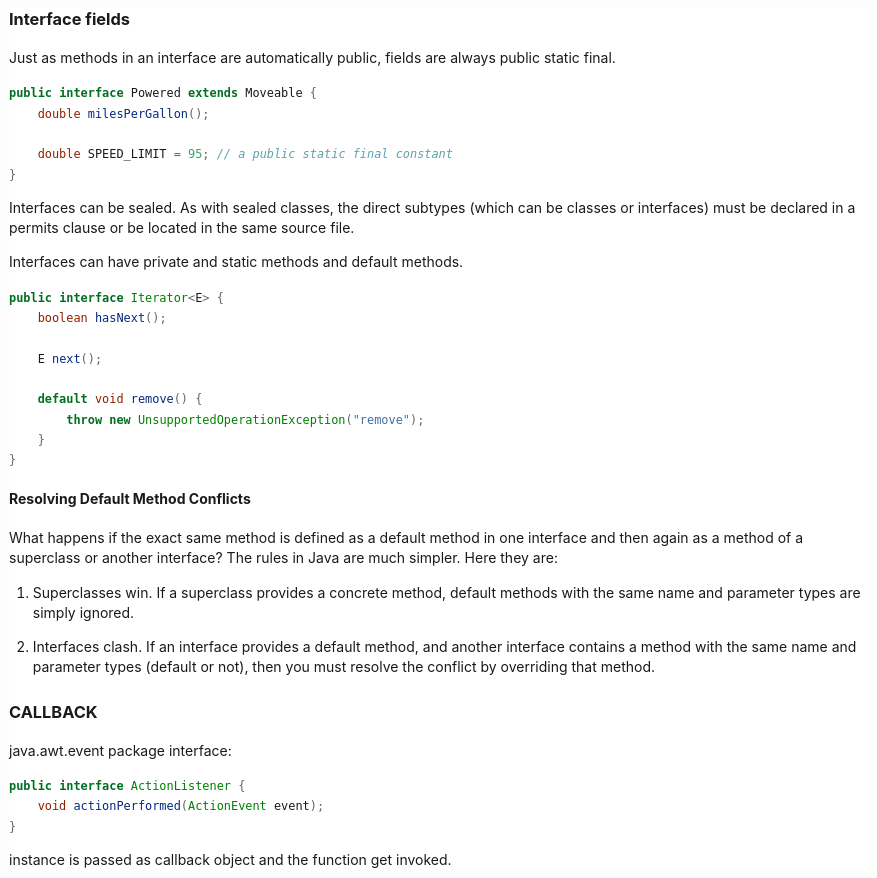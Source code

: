 ### Interface fields

Just as methods in an interface are automatically public, fields are always public static final.

```java
public interface Powered extends Moveable {
    double milesPerGallon();

    double SPEED_LIMIT = 95; // a public static final constant
}
```

Interfaces can be sealed. As with sealed classes, the direct subtypes
(which can be classes or interfaces) must be declared in a permits clause or be located in the same source file.

Interfaces can have private and static methods and default methods.

```java
public interface Iterator<E> {
    boolean hasNext();

    E next();

    default void remove() {
        throw new UnsupportedOperationException("remove");
    }
}
```

#### Resolving Default Method Conflicts

What happens if the exact same method is defined as a default method in one interface and then again as a method of a
superclass or another interface? The rules in Java are much simpler. Here they are:

1. Superclasses win. If a superclass provides a concrete method, default methods with the same name and parameter types
   are simply ignored.

2. Interfaces clash. If an interface provides a default method, and another interface contains a method with the same
   name and parameter types
   (default or not), then you must resolve the conflict by overriding that method.

### CALLBACK

java.awt.event package interface:

```java
public interface ActionListener {
    void actionPerformed(ActionEvent event);
}
```

instance is passed as callback object and the function get invoked.
